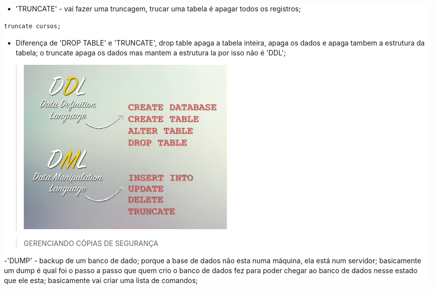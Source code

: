 
- 'TRUNCATE' - vai fazer uma truncagem, trucar uma tabela é apagar todos os registros;

```
truncate cursos;
```

- Diferença de 'DROP TABLE' e 'TRUNCATE', drop table apaga a tabela inteira, apaga os dados e apaga tambem a estrutura da tabela; o truncate apaga os dados mas mantem a estrutura la por isso não é 'DDL';

> <img alt="" src="./img/data2.png" width="50%"></br>

> GERENCIANDO CÓPIAS DE SEGURANÇA

-'DUMP' - backup de um banco de dado; porque a base de dados não esta numa máquina, ela está num servidor; basicamente um dump é qual foi o passo a passo que quem crio o banco de dados fez para poder chegar ao banco de dados nesse estado que ele esta; basicamente vai criar uma lista de comandos;
